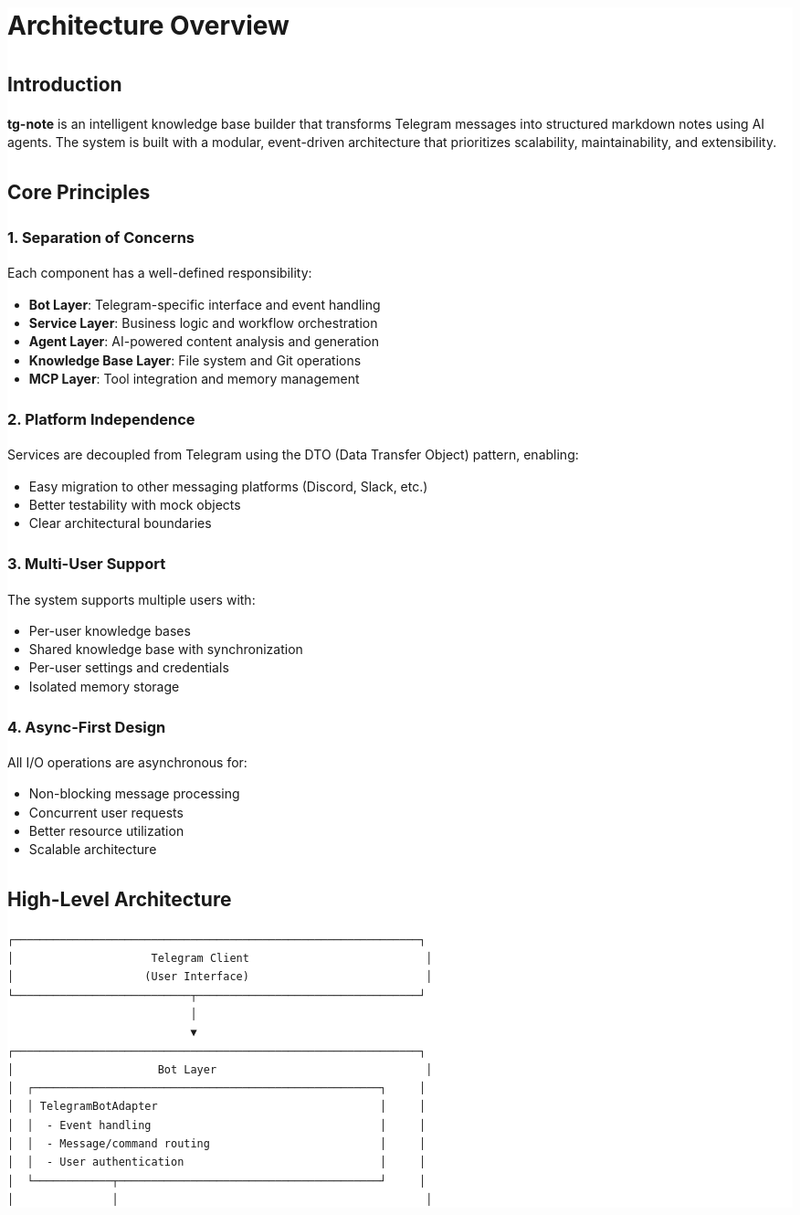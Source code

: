 # Architecture Overview

## Introduction

**tg-note** is an intelligent knowledge base builder that transforms Telegram messages into structured markdown notes using AI agents. The system is built with a modular, event-driven architecture that prioritizes scalability, maintainability, and extensibility.

## Core Principles

### 1. **Separation of Concerns**

Each component has a well-defined responsibility:

- **Bot Layer**: Telegram-specific interface and event handling
- **Service Layer**: Business logic and workflow orchestration
- **Agent Layer**: AI-powered content analysis and generation
- **Knowledge Base Layer**: File system and Git operations
- **MCP Layer**: Tool integration and memory management

### 2. **Platform Independence**

Services are decoupled from Telegram using the DTO (Data Transfer Object) pattern, enabling:

- Easy migration to other messaging platforms (Discord, Slack, etc.)
- Better testability with mock objects
- Clear architectural boundaries

### 3. **Multi-User Support**

The system supports multiple users with:

- Per-user knowledge bases
- Shared knowledge base with synchronization
- Per-user settings and credentials
- Isolated memory storage

### 4. **Async-First Design**

All I/O operations are asynchronous for:

- Non-blocking message processing
- Concurrent user requests
- Better resource utilization
- Scalable architecture

## High-Level Architecture

```
┌──────────────────────────────────────────────────────────────┐
│                     Telegram Client                           │
│                    (User Interface)                           │
└───────────────────────────┬──────────────────────────────────┘
                            │
                            ▼
┌──────────────────────────────────────────────────────────────┐
│                      Bot Layer                                │
│  ┌─────────────────────────────────────────────────────┐     │
│  │ TelegramBotAdapter                                  │     │
│  │  - Event handling                                   │     │
│  │  - Message/command routing                          │     │
│  │  - User authentication                              │     │
│  └────────────┬────────────────────────────────────────┘     │
│               │                                               │
```